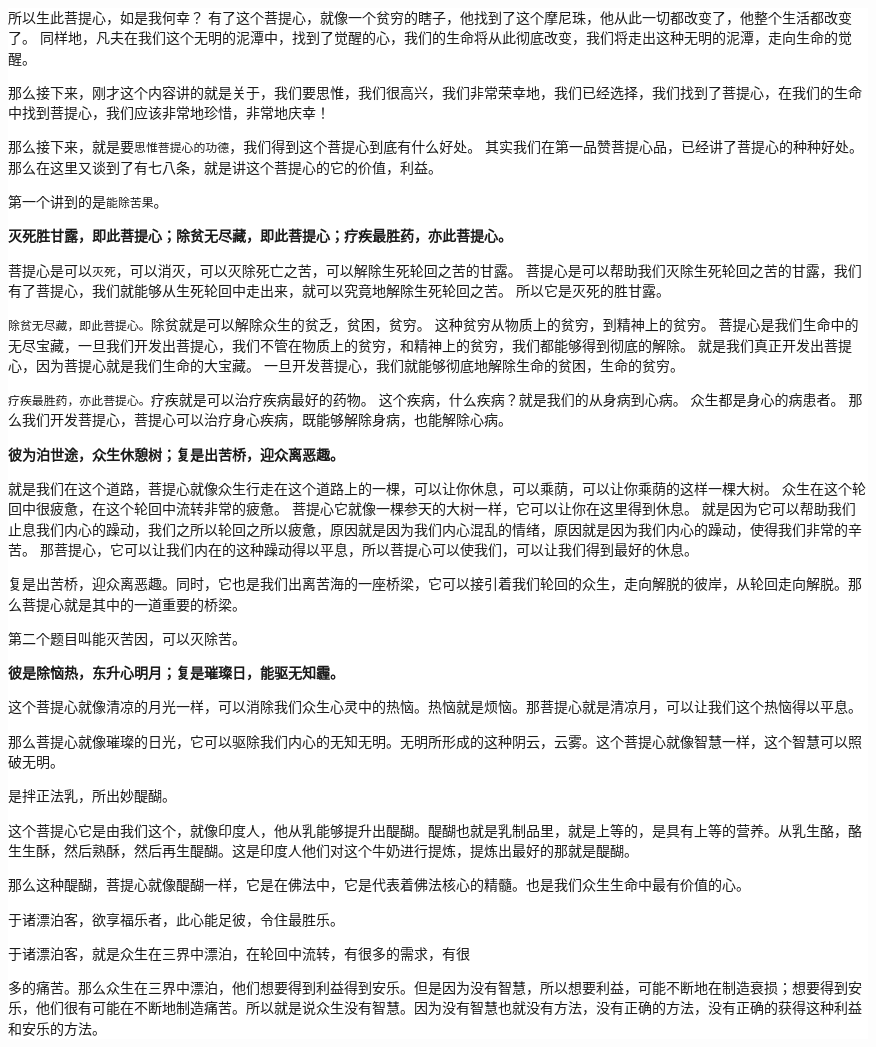 所以生此菩提心，如是我何幸？
有了这个菩提心，就像一个贫穷的瞎子，他找到了这个摩尼珠，他从此一切都改变了，他整个生活都改变了。
同样地，凡夫在我们这个无明的泥潭中，找到了觉醒的心，我们的生命将从此彻底改变，我们将走出这种无明的泥潭，走向生命的觉醒。

那么接下来，刚才这个内容讲的就是关于，我们要思惟，我们很高兴，我们非常荣幸地，我们已经选择，我们找到了菩提心，在我们的生命中找到菩提心，我们应该非常地珍惜，非常地庆幸！

那么接下来，就是要`思惟菩提心的功德`，我们得到这个菩提心到底有什么好处。
其实我们在第一品赞菩提心品，已经讲了菩提心的种种好处。
那么在这里又谈到了有七八条，就是讲这个菩提心的它的价值，利益。

第一个讲到的是`能除苦果`。

**灭死胜甘露，即此菩提心；除贫无尽藏，即此菩提心；疗疾最胜药，亦此菩提心。**

菩提心是可以`灭死`，可以消灭，可以灭除死亡之苦，可以解除生死轮回之苦的甘露。
菩提心是可以帮助我们灭除生死轮回之苦的甘露，我们有了菩提心，我们就能够从生死轮回中走出来，就可以究竟地解除生死轮回之苦。
所以它是灭死的胜甘露。

`除贫无尽藏，即此菩提心。`除贫就是可以解除众生的贫乏，贫困，贫穷。
这种贫穷从物质上的贫穷，到精神上的贫穷。
菩提心是我们生命中的无尽宝藏，一旦我们开发出菩提心，我们不管在物质上的贫穷，和精神上的贫穷，我们都能够得到彻底的解除。
就是我们真正开发出菩提心，因为菩提心就是我们生命的大宝藏。
一旦开发菩提心，我们就能够彻底地解除生命的贫困，生命的贫穷。

`疗疾最胜药，亦此菩提心。`疗疾就是可以治疗疾病最好的药物。
这个疾病，什么疾病？就是我们的从身病到心病。
众生都是身心的病患者。
那么我们开发菩提心，菩提心可以治疗身心疾病，既能够解除身病，也能解除心病。

**彼为泊世途，众生休憩树；复是出苦桥，迎众离恶趣。**

就是我们在这个道路，菩提心就像众生行走在这个道路上的一棵，可以让你休息，可以乘荫，可以让你乘荫的这样一棵大树。
众生在这个轮回中很疲惫，在这个轮回中流转非常的疲惫。
菩提心它就像一棵参天的大树一样，它可以让你在这里得到休息。
就是因为它可以帮助我们止息我们内心的躁动，我们之所以轮回之所以疲惫，原因就是因为我们内心混乱的情绪，原因就是因为我们内心的躁动，使得我们非常的辛苦。
那菩提心，它可以让我们内在的这种躁动得以平息，所以菩提心可以使我们，可以让我们得到最好的休息。

复是出苦桥，迎众离恶趣。同时，它也是我们出离苦海的一座桥梁，它可以接引着我们轮回的众生，走向解脱的彼岸，从轮回走向解脱。那么菩提心就是其中的一道重要的桥梁。

第二个题目叫能灭苦因，可以灭除苦。

**彼是除恼热，东升心明月；复是璀璨日，能驱无知霾。**

这个菩提心就像清凉的月光一样，可以消除我们众生心灵中的热恼。热恼就是烦恼。那菩提心就是清凉月，可以让我们这个热恼得以平息。

那么菩提心就像璀璨的日光，它可以驱除我们内心的无知无明。无明所形成的这种阴云，云雾。这个菩提心就像智慧一样，这个智慧可以照破无明。

是拌正法乳，所出妙醍醐。

这个菩提心它是由我们这个，就像印度人，他从乳能够提升出醍醐。醍醐也就是乳制品里，就是上等的，是具有上等的营养。从乳生酪，酪生生酥，然后熟酥，然后再生醍醐。这是印度人他们对这个牛奶进行提炼，提炼出最好的那就是醍醐。

那么这种醍醐，菩提心就像醍醐一样，它是在佛法中，它是代表着佛法核心的精髓。也是我们众生生命中最有价值的心。

于诸漂泊客，欲享福乐者，此心能足彼，令住最胜乐。

于诸漂泊客，就是众生在三界中漂泊，在轮回中流转，有很多的需求，有很

多的痛苦。那么众生在三界中漂泊，他们想要得到利益得到安乐。但是因为没有智慧，所以想要利益，可能不断地在制造衰损；想要得到安乐，他们很有可能在不断地制造痛苦。所以就是说众生没有智慧。因为没有智慧也就没有方法，没有正确的方法，没有正确的获得这种利益和安乐的方法。
